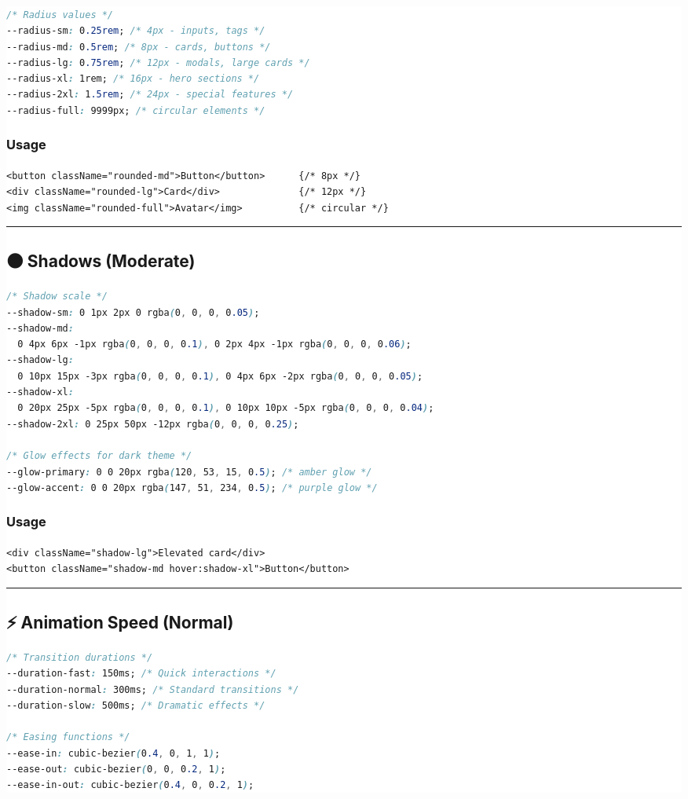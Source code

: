 ```css
/* Radius values */
--radius-sm: 0.25rem; /* 4px - inputs, tags */
--radius-md: 0.5rem; /* 8px - cards, buttons */
--radius-lg: 0.75rem; /* 12px - modals, large cards */
--radius-xl: 1rem; /* 16px - hero sections */
--radius-2xl: 1.5rem; /* 24px - special features */
--radius-full: 9999px; /* circular elements */
```

### Usage

```tsx
<button className="rounded-md">Button</button>      {/* 8px */}
<div className="rounded-lg">Card</div>              {/* 12px */}
<img className="rounded-full">Avatar</img>          {/* circular */}
```

---

## 🌑 Shadows (Moderate)

```css
/* Shadow scale */
--shadow-sm: 0 1px 2px 0 rgba(0, 0, 0, 0.05);
--shadow-md:
  0 4px 6px -1px rgba(0, 0, 0, 0.1), 0 2px 4px -1px rgba(0, 0, 0, 0.06);
--shadow-lg:
  0 10px 15px -3px rgba(0, 0, 0, 0.1), 0 4px 6px -2px rgba(0, 0, 0, 0.05);
--shadow-xl:
  0 20px 25px -5px rgba(0, 0, 0, 0.1), 0 10px 10px -5px rgba(0, 0, 0, 0.04);
--shadow-2xl: 0 25px 50px -12px rgba(0, 0, 0, 0.25);

/* Glow effects for dark theme */
--glow-primary: 0 0 20px rgba(120, 53, 15, 0.5); /* amber glow */
--glow-accent: 0 0 20px rgba(147, 51, 234, 0.5); /* purple glow */
```

### Usage

```tsx
<div className="shadow-lg">Elevated card</div>
<button className="shadow-md hover:shadow-xl">Button</button>
```

---

## ⚡ Animation Speed (Normal)

```css
/* Transition durations */
--duration-fast: 150ms; /* Quick interactions */
--duration-normal: 300ms; /* Standard transitions */
--duration-slow: 500ms; /* Dramatic effects */

/* Easing functions */
--ease-in: cubic-bezier(0.4, 0, 1, 1);
--ease-out: cubic-bezier(0, 0, 0.2, 1);
--ease-in-out: cubic-bezier(0.4, 0, 0.2, 1);
```
